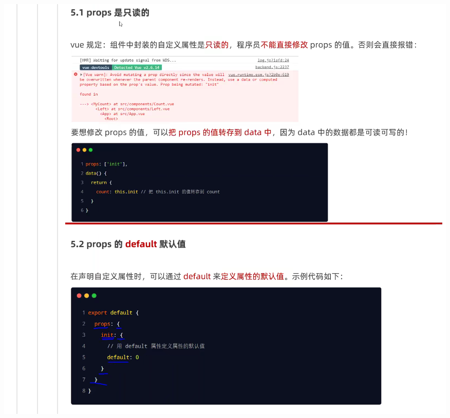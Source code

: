 > > > ![image-20211027165647710](.\images\image-20211027165647710.png)
> > >
> > > ![image-20211027170248678](.\images\image-20211027170248678.png)
> > >